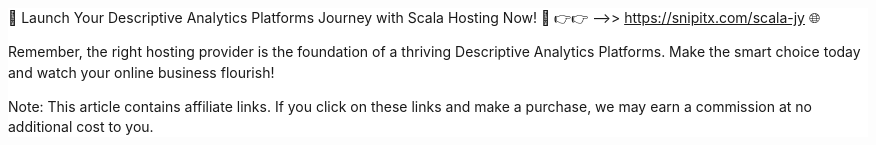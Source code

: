 🚀 Launch Your Descriptive Analytics Platforms Journey with Scala Hosting Now! 🌟
👉👉 -->> https://snipitx.com/scala-jy 🌐

Remember, the right hosting provider is the foundation of a thriving Descriptive Analytics Platforms. Make the smart choice today and watch your online business flourish!

Note: This article contains affiliate links. If you click on these links and make a purchase, we may earn a commission at no additional cost to you.